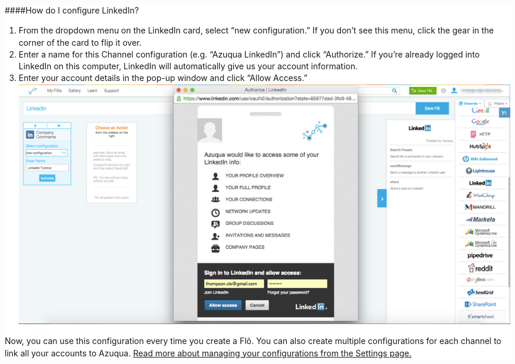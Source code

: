####How do I configure LinkedIn?

1. From the dropdown menu on the LinkedIn card, select “new configuration.”  If you don’t see this menu, click the gear in the corner of the card to flip it over.
2. Enter a name for this Channel configuration (e.g. “Azuqua LinkedIn”) and click “Authorize.” If you’re already logged into LinkedIn on this computer, LinkedIn will automatically give us your account information. 
3. Enter your account details in the pop-up window and click “Allow Access.”
<img src="linkedinConfig1.png" style="width:100%"></img>

Now, you can use this configuration every time you create a Flõ. You can also create multiple configurations for each channel to link all your accounts to Azuqua. [Read more about managing your configurations from the Settings page.]()